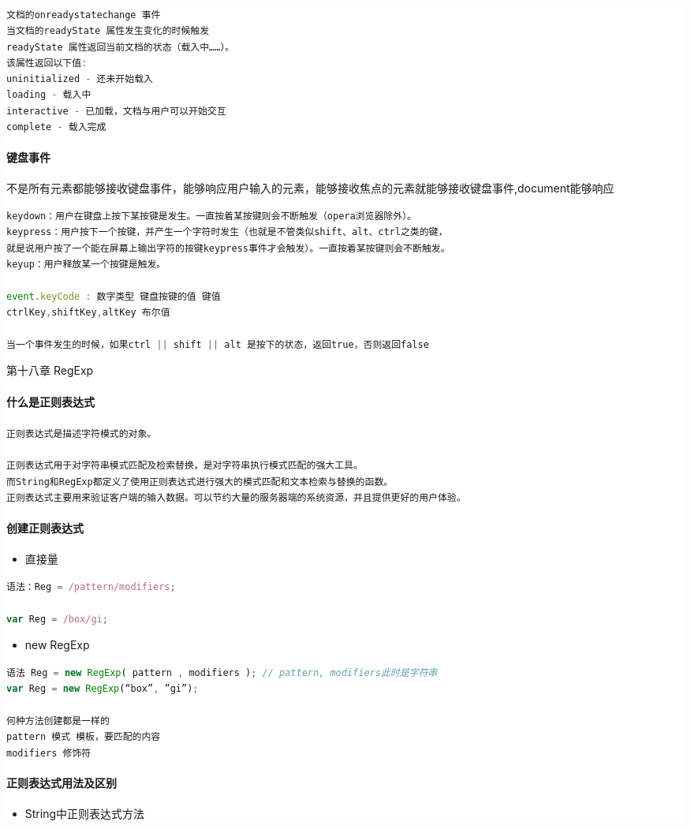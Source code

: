 ```js
文档的onreadystatechange 事件
当文档的readyState 属性发生变化的时候触发
readyState 属性返回当前文档的状态（载入中……）。
该属性返回以下值:
uninitialized - 还未开始载入
loading - 载入中
interactive - 已加载，文档与用户可以开始交互
complete - 载入完成
```
#### 键盘事件
不是所有元素都能够接收键盘事件，能够响应用户输入的元素，能够接收焦点的元素就能够接收键盘事件,document能够响应

```js
keydown：用户在键盘上按下某按键是发生。一直按着某按键则会不断触发（opera浏览器除外）。
keypress：用户按下一个按键，并产生一个字符时发生（也就是不管类似shift、alt、ctrl之类的键，
就是说用户按了一个能在屏幕上输出字符的按键keypress事件才会触发）。一直按着某按键则会不断触发。
keyup：用户释放某一个按键是触发。

event.keyCode : 数字类型 键盘按键的值 键值
ctrlKey,shiftKey,altKey 布尔值

当一个事件发生的时候，如果ctrl || shift || alt 是按下的状态，返回true，否则返回false
```
第十八章 RegExp
#### 什么是正则表达式
```js
正则表达式是描述字符模式的对象。

正则表达式用于对字符串模式匹配及检索替换，是对字符串执行模式匹配的强大工具。
而String和RegExp都定义了使用正则表达式进行强大的模式匹配和文本检索与替换的函数。
正则表达式主要用来验证客户端的输入数据。可以节约大量的服务器端的系统资源，并且提供更好的用户体验。
```
#### 创建正则表达式
* 直接量

```js
语法：Reg = /pattern/modifiers;

var Reg = /box/gi;
```
* new RegExp

```js
语法 Reg = new RegExp( pattern , modifiers ); // pattern, modifiers此时是字符串
var Reg = new RegExp(“box”, ”gi”);

何种方法创建都是一样的
pattern 模式 模板，要匹配的内容
modifiers 修饰符
```
#### 正则表达式用法及区别
* String中正则表达式方法
